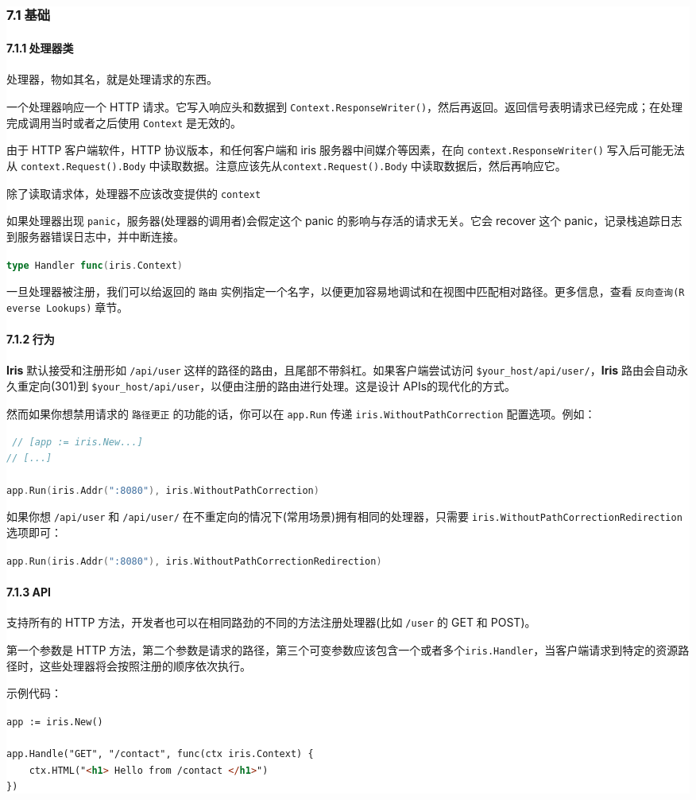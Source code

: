 ### 7.1 基础

#### 7.1.1 处理器类

处理器，物如其名，就是处理请求的东西。

一个处理器响应一个 HTTP 请求。它写入响应头和数据到 `Context.ResponseWriter()`，然后再返回。返回信号表明请求已经完成；在处理完成调用当时或者之后使用 `Context` 是无效的。

由于 HTTP 客户端软件，HTTP 协议版本，和任何客户端和 iris 服务器中间媒介等因素，在向 `context.ResponseWriter()` 写入后可能无法从 `context.Request().Body` 中读取数据。注意应该先从`context.Request().Body` 中读取数据后，然后再响应它。

除了读取请求体，处理器不应该改变提供的 `context`

如果处理器出现 `panic`，服务器(处理器的调用者)会假定这个 panic 的影响与存活的请求无关。它会 recover 这个 panic，记录栈追踪日志到服务器错误日志中，并中断连接。

```go
type Handler func(iris.Context)
```

一旦处理器被注册，我们可以给返回的 `路由` 实例指定一个名字，以便更加容易地调试和在视图中匹配相对路径。更多信息，查看 `反向查询(Reverse Lookups)` 章节。



#### 7.1.2 行为

**Iris** 默认接受和注册形如 `/api/user` 这样的路径的路由，且尾部不带斜杠。如果客户端尝试访问 `$your_host/api/user/`，**Iris** 路由会自动永久重定向(301)到 `$your_host/api/user`，以便由注册的路由进行处理。这是设计 APIs的现代化的方式。

然而如果你想禁用请求的 `路径更正` 的功能的话，你可以在 `app.Run` 传递 `iris.WithoutPathCorrection` 配置选项。例如：

```go
 // [app := iris.New...]
// [...]

app.Run(iris.Addr(":8080"), iris.WithoutPathCorrection)
```

如果你想 `/api/user` 和 `/api/user/` 在不重定向的情况下(常用场景)拥有相同的处理器，只需要 `iris.WithoutPathCorrectionRedirection` 选项即可：

```go
app.Run(iris.Addr(":8080"), iris.WithoutPathCorrectionRedirection)
```



#### 7.1.3 API

支持所有的 HTTP 方法，开发者也可以在相同路劲的不同的方法注册处理器(比如 `/user` 的 GET 和 POST)。

第一个参数是 HTTP 方法，第二个参数是请求的路径，第三个可变参数应该包含一个或者多个`iris.Handler`，当客户端请求到特定的资源路径时，这些处理器将会按照注册的顺序依次执行。

示例代码：

```html
app := iris.New()

app.Handle("GET", "/contact", func(ctx iris.Context) {
    ctx.HTML("<h1> Hello from /contact </h1>")
})
```
